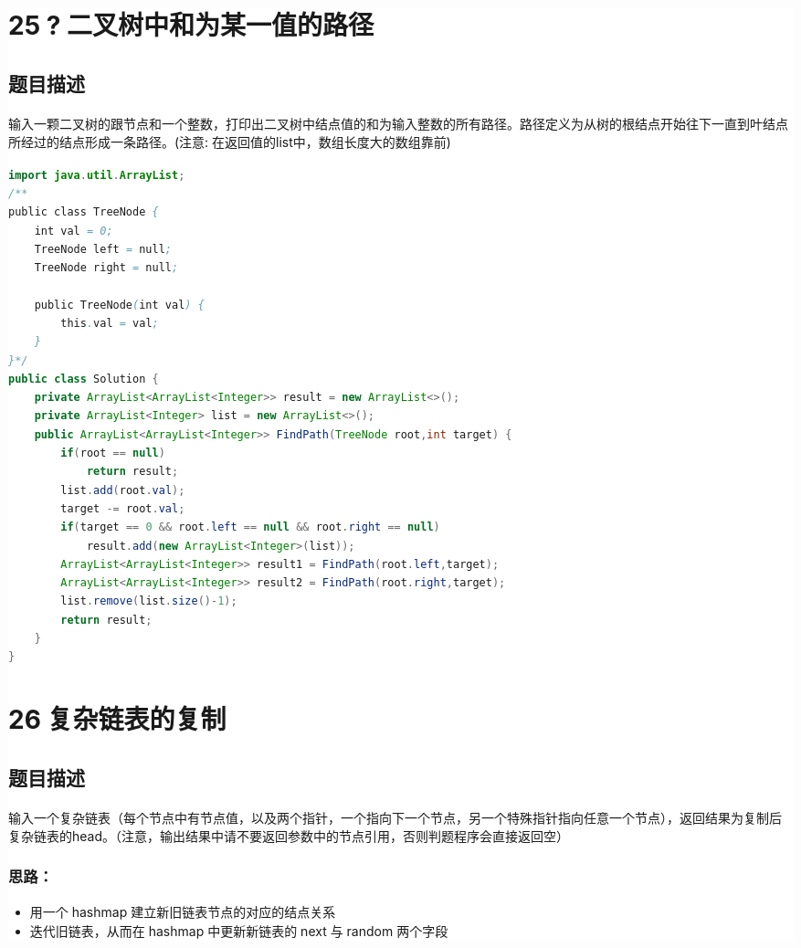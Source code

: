 # 25 ? 二叉树中和为某一值的路径

## 题目描述

输入一颗二叉树的跟节点和一个整数，打印出二叉树中结点值的和为输入整数的所有路径。路径定义为从树的根结点开始往下一直到叶结点所经过的结点形成一条路径。(注意: 在返回值的list中，数组长度大的数组靠前)

```java
import java.util.ArrayList;
/**
public class TreeNode {
    int val = 0;
    TreeNode left = null;
    TreeNode right = null;

    public TreeNode(int val) {
        this.val = val;
    }
}*/
public class Solution {
    private ArrayList<ArrayList<Integer>> result = new ArrayList<>();
    private ArrayList<Integer> list = new ArrayList<>();
    public ArrayList<ArrayList<Integer>> FindPath(TreeNode root,int target) {
        if(root == null)
            return result;
        list.add(root.val);
        target -= root.val;
        if(target == 0 && root.left == null && root.right == null)
            result.add(new ArrayList<Integer>(list));
        ArrayList<ArrayList<Integer>> result1 = FindPath(root.left,target);
        ArrayList<ArrayList<Integer>> result2 = FindPath(root.right,target);
        list.remove(list.size()-1);
        return result;
    }
}
```

# 26 复杂链表的复制

## 题目描述

输入一个复杂链表（每个节点中有节点值，以及两个指针，一个指向下一个节点，另一个特殊指针指向任意一个节点），返回结果为复制后复杂链表的head。（注意，输出结果中请不要返回参数中的节点引用，否则判题程序会直接返回空）

### 思路：

- 用一个 hashmap 建立新旧链表节点的对应的结点关系
- 迭代旧链表，从而在 hashmap 中更新新链表的 next 与 random 两个字段

